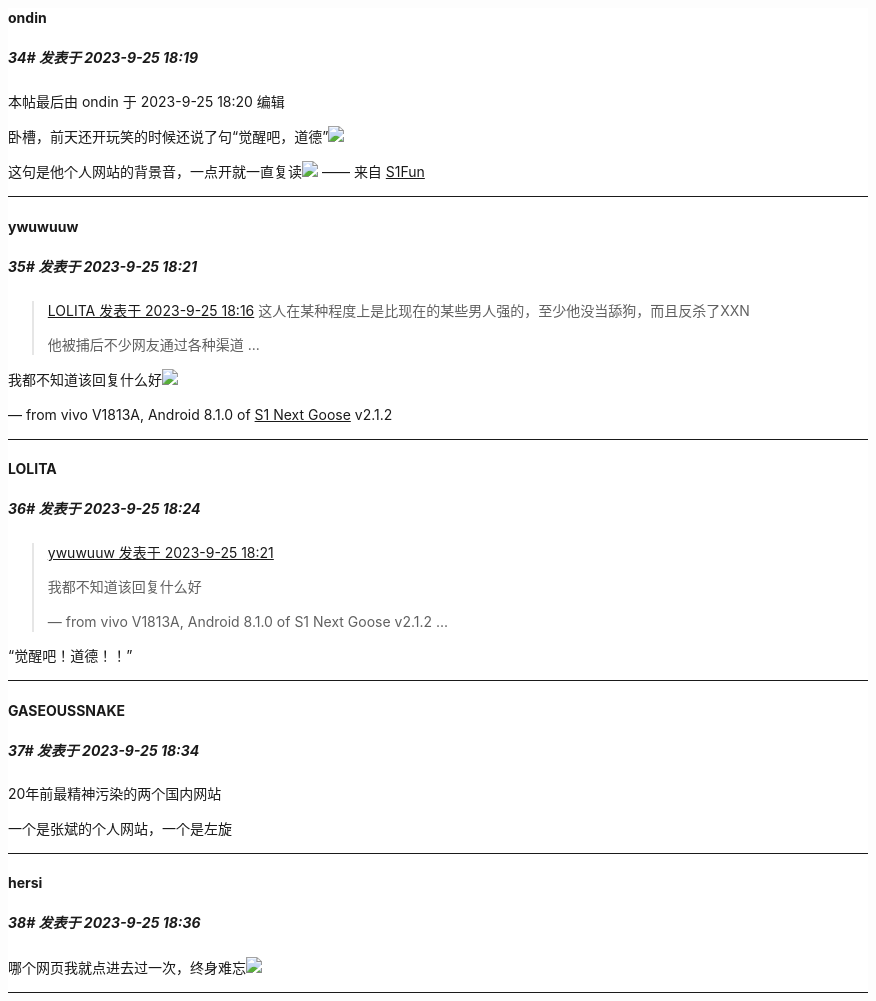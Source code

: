 ####  ondin  
##### 34#       发表于 2023-9-25 18:19

 本帖最后由 ondin 于 2023-9-25 18:20 编辑 

卧槽，前天还开玩笑的时候还说了句“觉醒吧，道德”<img src="https://static.saraba1st.com/image/smiley/face2017/068.png" referrerpolicy="no-referrer">

这句是他个人网站的背景音，一点开就一直复读<img src="https://static.saraba1st.com/image/smiley/face2017/002.png" referrerpolicy="no-referrer">
—— 来自 [S1Fun](https://s1fun.koalcat.com)

*****

####  ywuwuuw  
##### 35#       发表于 2023-9-25 18:21

<blockquote><a href="httphttps://bbs.saraba1st.com/2b/forum.php?mod=redirect&amp;goto=findpost&amp;pid=62526182&amp;ptid=2154240" target="_blank">LOLITA 发表于 2023-9-25 18:16</a>
这人在某种程度上是比现在的某些男人强的，至少他没当舔狗，而且反杀了XXN

他被捕后不少网友通过各种渠道 ...</blockquote>
我都不知道该回复什么好<img src="https://static.saraba1st.com/image/smiley/face2017/097.png" referrerpolicy="no-referrer">

— from vivo V1813A, Android 8.1.0 of [S1 Next Goose](https://pan.baidu.com/s/1mi43uRm) v2.1.2

*****

####  LOLITA  
##### 36#       发表于 2023-9-25 18:24

<blockquote><a href="httphttps://bbs.saraba1st.com/2b/forum.php?mod=redirect&amp;goto=findpost&amp;pid=62526252&amp;ptid=2154240" target="_blank">ywuwuuw 发表于 2023-9-25 18:21</a>

我都不知道该回复什么好

— from vivo V1813A, Android 8.1.0 of S1 Next Goose v2.1.2 ...</blockquote>
“觉醒吧！道德！！”

*****

####  GASEOUSSNAKE  
##### 37#       发表于 2023-9-25 18:34

20年前最精神污染的两个国内网站

一个是张斌的个人网站，一个是左旋

*****

####  hersi  
##### 38#       发表于 2023-9-25 18:36

哪个网页我就点进去过一次，终身难忘<img src="https://static.saraba1st.com/image/smiley/carton2017/112.png" referrerpolicy="no-referrer">

*****
